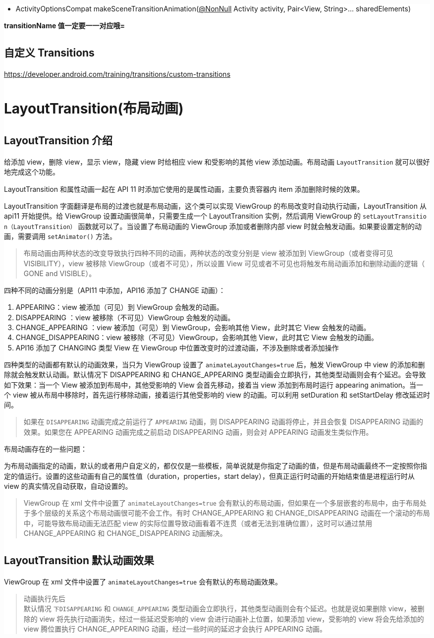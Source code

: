 - ActivityOptionsCompat makeSceneTransitionAnimation([@NonNull](/NonNull) Activity activity, Pair<View, String>… sharedElements)

**transitionName 值一定要一一对应哦=**

## 自定义 Transitions

<https://developer.android.com/training/transitions/custom-transitions>

# LayoutTransition(布局动画)

## LayoutTransition 介绍

给添加 view，删除 view，显示 view，隐藏 view 时给相应 view 和受影响的其他 view 添加动画。布局动画 `LayoutTransition` 就可以很好地完成这个功能。

LayoutTransition 和属性动画一起在 API 11 时添加它使用的是属性动画，主要负责容器内 item 添加删除时候的效果。

LayoutTransition 字面翻译是布局的过渡也就是布局动画，这个类可以实现 ViewGroup 的布局改变时自动执行动画，LayoutTransition 从 api11 开始提供。给 ViewGroup 设置动画很简单，只需要生成一个 LayoutTransition 实例，然后调用 ViewGroup 的 `setLayoutTransition（LayoutTransition）` 函数就可以了。当设置了布局动画的 ViewGroup 添加或者删除内部 view 时就会触发动画。如果要设置定制的动画，需要调用 `setAnimator()` 方法。

> 布局动画由两种状态的改变导致执行四种不同的动画，两种状态的改变分别是 view 被添加到 ViewGroup（或者变得可见 VISIBILITY），view 被移除 ViewGroup（或者不可见），所以设置 View 可见或者不可见也将触发布局动画添加和删除动画的逻辑（ GONE and VISIBLE）。

四种不同的动画分别是（API11 中添加，API16 添加了 CHANGE 动画）：

1. APPEARING：view 被添加（可见）到 ViewGroup 会触发的动画。
2. DISAPPEARING ：view 被移除（不可见）ViewGroup 会触发的动画。
3. CHANGE_APPEARING ：view 被添加（可见）到 ViewGroup，会影响其他 View，此时其它 View 会触发的动画。
4. CHANGE_DISAPPEARING：view 被移除（不可见）ViewGroup，会影响其他 View，此时其它 View 会触发的动画。
5. API16 添加了 CHANGING 类型 View 在 ViewGroup 中位置改变时的过渡动画，不涉及删除或者添加操作

四种类型的动画都有默认的动画效果，当只为 ViewGroup 设置了 `animateLayoutChanges=true` 后，触发 ViewGroup 中 view 的添加和删除就会触发默认动画。默认情况下 DISAPPEARING 和 CHANGE_APPEARING 类型动画会立即执行，其他类型动画则会有个延迟。会导致如下效果：当一个 View 被添加到布局中，其他受影响的 View 会首先移动，接着当 view 添加到布局时运行 appearing animation。当一个 view 被从布局中移除时，首先运行移除动画，接着运行其他受影响的 view 的动画。可以利用 setDuration 和 setStartDelay 修改延迟时间。

> 如果在 `DISAPPEARING` 动画完成之前运行了 `APPEARING` 动画，则 DISAPPEARING 动画将停止，并且会恢复 DISAPPEARING 动画的效果。如果您在 APPEARING 动画完成之前启动 DISAPPEARING 动画，则会对 APPEARING 动画发生类似作用。

布局动画存在的一些问题：

为布局动画指定的动画，默认的或者用户自定义的，都仅仅是一些模板，简单说就是你指定了动画的值，但是布局动画最终不一定按照你指定的值运行。设置的这些动画有自己的属性值（duration，properties，start delay），但真正运行时动画的开始结束值是进程运行时从 view 的真实情况自动获取，自动设置的。

> ViewGroup 在 xml 文件中设置了 `animateLayoutChanges=true` 会有默认的布局动画，但如果在一个多层嵌套的布局中，由于布局处于多个层级的关系这个布局动画很可能不会工作。有时 CHANGE_APPEARING 和 CHANGE_DISAPPEARING 动画在一个滚动的布局中，可能导致布局动画无法匹配 view 的实际位置导致动画看着不连贯（或者无法到准确位置），这时可以通过禁用 CHANGE_APPEARING 和 CHANGE_DISAPPEARING 动画解决。

## LayoutTransition 默认动画效果

ViewGroup 在 xml 文件中设置了 `animateLayoutChanges=true` 会有默认的布局动画效果。

> 动画执行先后 <br /> 默认情况 `下DISAPPEARING` 和 `CHANGE_APPEARING` 类型动画会立即执行，其他类型动画则会有个延迟。也就是说如果删除 view，被删除的 view 将先执行动画消失，经过一些延迟受影响的 view 会进行动画补上位置，如果添加 view，受影响的 view 将会先给添加的 view 腾位置执行 CHANGE_APPEARING 动画，经过一些时间的延迟才会执行 APPEARING 动画。
